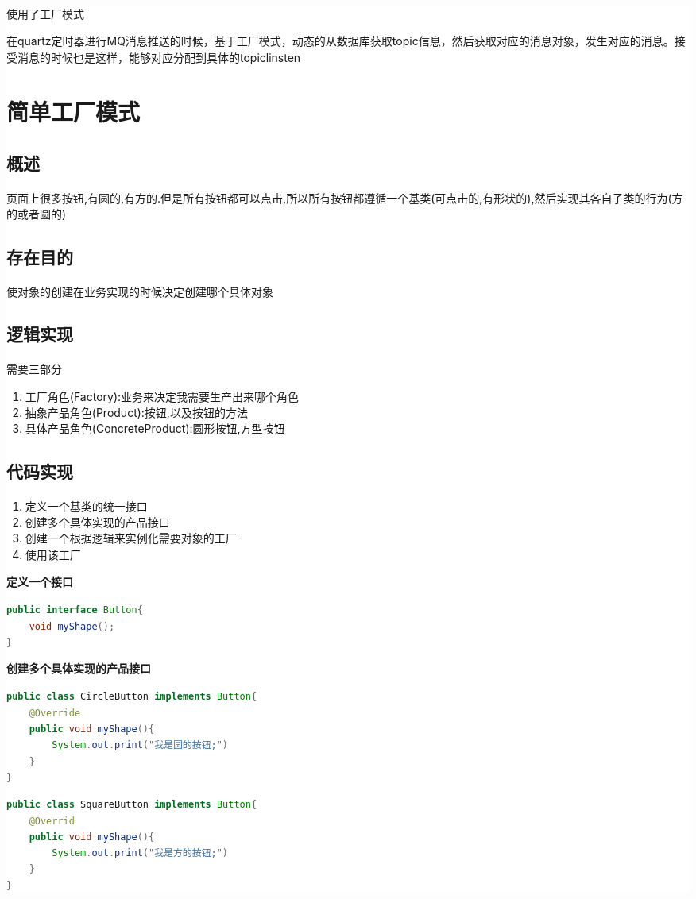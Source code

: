 使用了工厂模式

在quartz定时器进行MQ消息推送的时候，基于工厂模式，动态的从数据库获取topic信息，然后获取对应的消息对象，发生对应的消息。接受消息的时候也是这样，能够对应分配到具体的topiclinsten





# 简单工厂模式

## 概述
页面上很多按钮,有圆的,有方的.但是所有按钮都可以点击,所以所有按钮都遵循一个基类(可点击的,有形状的),然后实现其各自子类的行为(方的或者圆的)

## 存在目的
使对象的创建在业务实现的时候决定创建哪个具体对象

## 逻辑实现

需要三部分
1. 工厂角色(Factory):业务来决定我需要生产出来哪个角色
2. 抽象产品角色(Product):按钮,以及按钮的方法
3. 具体产品角色(ConcreteProduct):圆形按钮,方型按钮

## 代码实现

1. 定义一个基类的统一接口
2. 创建多个具体实现的产品接口
3. 创建一个根据逻辑来实例化需要对象的工厂
4. 使用该工厂


**定义一个接口**

```java
public interface Button{
    void myShape();
}
```

**创建多个具体实现的产品接口**


```java
public class CircleButton implements Button{
    @Override
    public void myShape(){
        System.out.print("我是圆的按钮;")
    }
}
```

```java
public class SquareButton implements Button{
    @Overrid
    public void myShape(){
        System.out.print("我是方的按钮;")
    }
}
```
